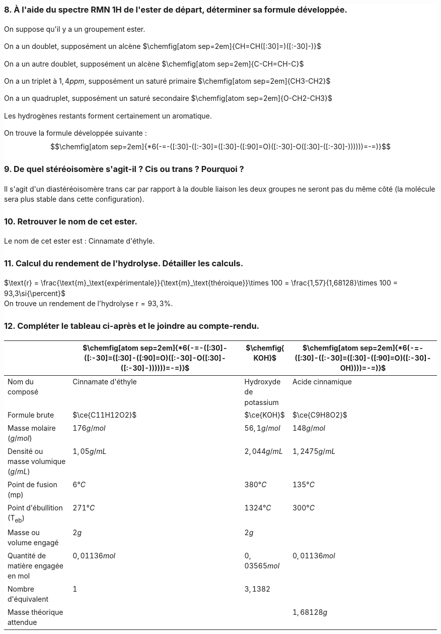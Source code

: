 ### 8. À l'aide du spectre RMN 1H de l'ester de départ, déterminer sa formule développée.

On suppose qu'il y a un groupement ester.  


On a un doublet, supposément un alcène $\chemfig[atom sep=2em]{CH=CH([:30]=)([:-30]-)}$  


On a un autre doublet, supposément un alcène $\chemfig[atom sep=2em]{C-CH=CH-C}$  


On a un triplet à $1,4\si{ppm}$, supposément un saturé primaire $\chemfig[atom sep=2em]{CH3-CH2}$  


On a un quadruplet, supposément un saturé secondaire $\chemfig[atom sep=2em]{O-CH2-CH3}$  


Les hydrogènes restants forment certainement un aromatique.

On trouve la formule développée suivante :  
$$\chemfig[atom sep=2em]{*6(-=-([:30]-([:-30]=([:30]-([:90]=O)([:-30]-O([:30]-([:-30]-))))))=-=)}$$

### 9. De quel stéréoisomère s'agit-il ? Cis ou trans ? Pourquoi ?

Il s'agit d'un diastéréoisomère trans car par rapport à la double liaison les deux groupes ne seront pas du même côté (la molécule sera plus stable dans cette configuration).

### 10. Retrouver le nom de cet ester.

Le nom de cet ester est : Cinnamate d'éthyle.

### 11. Calcul du rendement de l'hydrolyse. Détailler les calculs.

$\text{r} = \frac{\text{m}_\text{expérimentale}}{\text{m}_\text{théroique}}\times 100 = \frac{1,57}{1,68128}\times 100 = 93,3\si{\percent}$  
On trouve un rendement de l'hydrolyse $\text{r} = 93,3\si{\percent}$.

### 12. Compléter le tableau ci-après et le joindre au compte-rendu.

|                                           | $\chemfig[atom sep=2em]{*6(-=-([:30]-([:-30]=([:30]-([:90]=O)([:-30]-O([:30]-([:-30]-))))))=-=)}$ | $\chemfig{KOH}$        | $\chemfig[atom sep=2em]{*6(-=-([:30]-([:-30]=([:30]-([:90]=O)([:-30]-OH))))=-=)}$ |
|-------------------------------------------|-----------------------------------------------------------------------------------|------------------------|-----------------------------------------------------------------------------------|
| Nom du composé                            | Cinnamate d'éthyle                                                                | Hydroxyde de potassium | Acide cinnamique                                                                  |
| Formule brute                             | $\ce{C11H12O2}$                                                                   | $\ce{KOH}$             | $\ce{C9H8O2}$                                                                     |
| Masse molaire ($\si{g/mol}$)              | $176\si{g/mol}$                                                                   | $56,1\si{g/mol}$       | $148\si{g/mol}$                                                                   |
| Densité ou masse volumique ($\si{g/mL}$)  | $1,05\si{g/mL}$                                                                   | $2,044\si{g/mL}$       | $1,2475\si{g/mL}$                                                                 |
| Point de fusion ($\text{mp}$)             | $6\si{\degree C}$                                                                 | $380\si{\degree C}$    | $135\si{\degree C}$                                                               |
| Point d'ébullition ($\text{T}_\text{eb}$) | $271\si{\degree C}$                                                               | $1324\si{\degree C}$   | $300\si{\degree C}$                                                               |
| Masse ou volume engagé                    | $2\si{g}$                                                                         | $2\si{g}$              |                                                                                   |
| Quantité de matière engagée en mol        | $0,01136\si{mol}$                                                                 | $0,03565\si{mol}$      | $0,01136\si{mol}$                                                                 |
| Nombre d'équivalent                       | $1$                                                                               | $3,1382$               |                                                                                   |
| Masse théorique attendue                  |                                                                                   |                        | $1,68128\si{g}$                                                                   |
